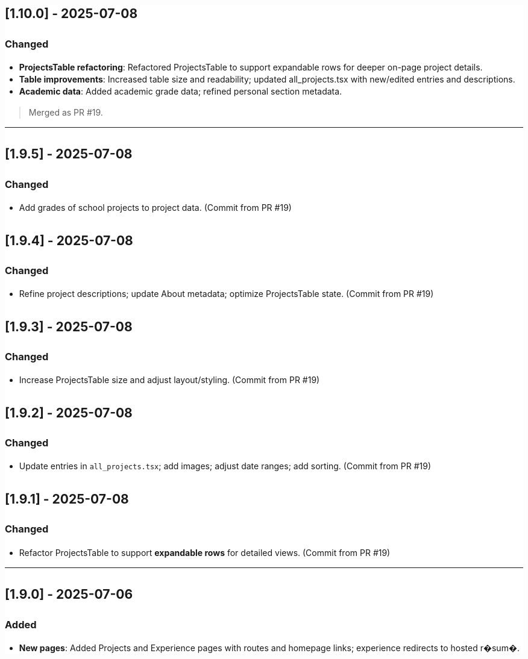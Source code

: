 ## [1.10.0] - 2025-07-08

### Changed
- **ProjectsTable refactoring**: Refactored ProjectsTable to support expandable rows for deeper on-page project details.
- **Table improvements**: Increased table size and readability; updated all_projects.tsx with new/edited entries and descriptions.
- **Academic data**: Added academic grade data; refined personal section metadata.

> Merged as PR #19.

---

## [1.9.5] - 2025-07-08
### Changed
- Add grades of school projects to project data. (Commit from PR #19)

## [1.9.4] - 2025-07-08
### Changed
- Refine project descriptions; update About metadata; optimize ProjectsTable state. (Commit from PR #19)

## [1.9.3] - 2025-07-08
### Changed
- Increase ProjectsTable size and adjust layout/styling. (Commit from PR #19)

## [1.9.2] - 2025-07-08
### Changed
- Update entries in `all_projects.tsx`; add images; adjust date ranges; add sorting. (Commit from PR #19)

## [1.9.1] - 2025-07-08
### Changed
- Refactor ProjectsTable to support **expandable rows** for detailed views. (Commit from PR #19)

---

## [1.9.0] - 2025-07-06

### Added
- **New pages**: Added Projects and Experience pages with routes and homepage links; experience redirects to hosted r�sum�.
